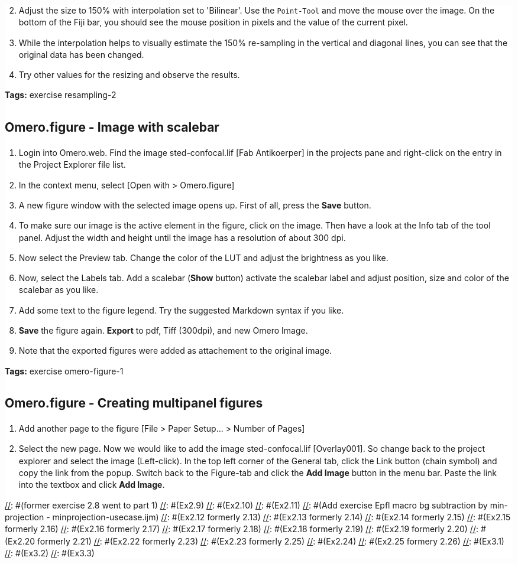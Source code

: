 2.  Adjust the size to 150% with interpolation set to 'Bilinear'. Use
    the `Point-Tool` and move the mouse over the image. On the bottom of
    the Fiji bar, you should see the mouse position in pixels and the
    value of the current pixel.

3.  While the interpolation helps to visually estimate the 150%
    re-sampling in the vertical and diagonal lines, you can see that the
    original data has been changed.

4.  Try other values for the resizing and observe the results.

**Tags:** exercise resampling-2

## Omero.figure - Image with scalebar
[//]: # (Ex1.24 formerly 1.23)
1.  Login into Omero.web. Find the image sted-confocal.lif \[Fab
    Antikoerper\] in the projects pane and right-click on the entry in
    the Project Explorer file list.

2.  In the context menu, select \[Open with \> Omero.figure\]

3.  A new figure window with the selected image opens up. First of all,
    press the **Save** button.

4.  To make sure our image is the active element in the figure, click on
    the image. Then have a look at the Info tab of the tool panel.
    Adjust the width and height until the image has a resolution of
    about 300 dpi.

5.  Now select the Preview tab. Change the color of the LUT and adjust
    the brightness as you like.

6.  Now, select the Labels tab. Add a scalebar (**Show** button)
    activate the scalebar label and adjust position, size and color of
    the scalebar as you like.

7.  Add some text to the figure legend. Try the suggested Markdown
    syntax if you like.

8.  **Save** the figure again. **Export** to pdf, Tiff (300dpi), and new
    Omero Image.

9.  Note that the exported figures were added as attachement to the
    original image.

**Tags:** exercise omero-figure-1

## Omero.figure - Creating multipanel figures
[//]: # (Ex1.25 formerly 1.24)
1.  Add another page to the figure \[File \> Paper Setup\... \> Number
    of Pages\]

2.  Select the new page. Now we would like to add the image
    sted-confocal.lif \[Overlay001\]. So change back to the project
    explorer and select the image (Left-click). In the top left corner
    of the General tab, click the Link button (chain symbol) and copy
    the link from the popup. Switch back to the Figure-tab and click the
    **Add Image** button in the menu bar. Paste the link into the
    textbox and click **Add Image**.


[//]: # (Ex1.1)
[//]: # (Ex1.2)
[//]: # (Ex1.3)
[//]: # (Ex1.4)
[//]: # (Ex1.5)
[//]: # (discussion whats the problem? - overestimation of bands)
[//]: # (how to find out if image HAS been preprocessed? - clipped histogram)
[//]: # (Ex1.6 formerly 2.8)
[//]: # (Ex1.7 formerly 1.6)
[//]: # (Ex1.8 formerly 1.7)
[//]: # (Ex1.9 formerly 1.8)
[//]: # (Ex1.10 formerly 1.9)
[//]: # (Ex1.11 formerly 1.10)
[//]: # (Ex1.12 formerly 1.11)
[//]: # (Ex1.13 formerly 1.12)
[//]: # (Ex1.14 formerly 1.13)
[//]: # (Ex1.15 formerly 1.14)
[//]: # (Ex1.16 formerly 1.15)
[//]: # (Ex1.17 formerly 1.16)
[//]: # (Ex1.18 formerly 1.17)
[//]: # (Ex1.19 formerly 1.18)
[//]: # (Ex1.20 formerly 1.19)
[//]: # (Ex1.21 formerly 1.20)
[//]: # (Ex1.22 formerly 1.21)
[//]: # (Ex1.23 formerly 1.22)
[//]: # (Ex1.26 formerly 1.25)
[//]: # (Ex2.1)
[//]: # (Ex2.2)
[//]: # (Ex2.3)
[//]: # (Ex2.4)
[//]: # (Ex2.5)
[//]: # (Ex2.6)
[//]: # (Ex2.7 formerly 2.12)
[//]: # (Ex2.8 formerly 2.7)
[//]: #(former exercise 2.8 went to part 1)
[//]: #(Ex2.9)
[//]: #(Ex2.10)
[//]: #(Ex2.11)
[//]: #(Add exercise Epfl macro bg subtraction by min-projection - minprojection-usecase.ijm)
[//]: #(Ex2.12 formerly 2.13)
[//]: #(Ex2.13 formerly 2.14)
[//]: #(Ex2.14 formerly 2.15)
[//]: #(Ex2.15 formerly 2.16)
[//]: #(Ex2.16 formerly 2.17)
[//]: #(Ex2.17 formerly 2.18)
[//]: #(Ex2.18 formerly 2.19)
[//]: #(Ex2.19 formerly 2.20)
[//]: #(Ex2.20 formerly 2.21)
[//]: #(Ex2.22 formerly 2.23)
[//]: #(Ex2.23 formerly 2.25)
[//]: #(Ex2.24)
[//]: #(Ex2.25 formery 2.26)
[//]: #(Ex3.1)
[//]: #(Ex3.2)
[//]: #(Ex3.3)